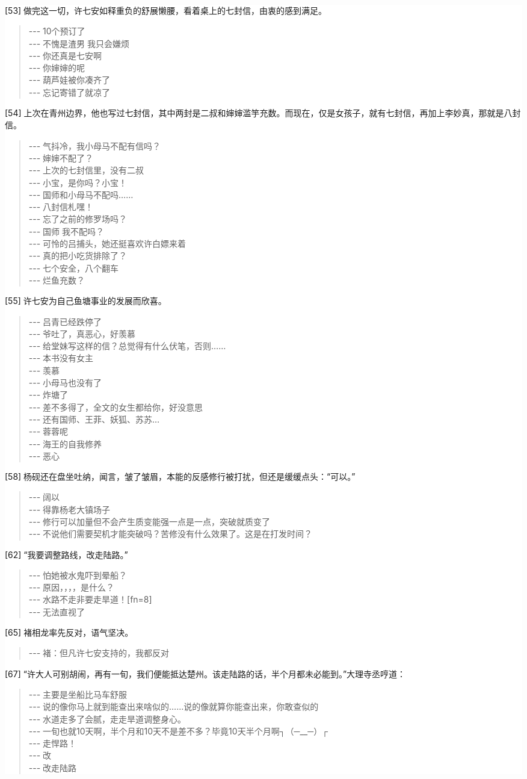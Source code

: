 [53] 做完这一切，许七安如释重负的舒展懒腰，看着桌上的七封信，由衷的感到满足。
>--- 10个预订了<br>
>--- 不愧是渣男
我只会嫌烦<br>
>--- 你还真是七安啊<br>
>--- 你婶婶的呢<br>
>--- 葫芦娃被你凑齐了<br>
>--- 忘记寄错了就凉了<br>

[54] 上次在青州边界，他也写过七封信，其中两封是二叔和婶婶滥竽充数。而现在，仅是女孩子，就有七封信，再加上李妙真，那就是八封信。
>--- 气抖冷，我小母马不配有信吗？<br>
>--- 婶婶不配了？<br>
>--- 上次的七封信里，没有二叔<br>
>--- 小宝，是你吗？小宝！<br>
>--- 国师和小母马不配吗……<br>
>--- 八封信札嘿！<br>
>--- 忘了之前的修罗场吗？<br>
>--- 国师  我不配吗？<br>
>--- 可怜的吕捕头，她还挺喜欢许白嫖来着<br>
>--- 真的把小吃货排除了？<br>
>--- 七个安全，八个翻车<br>
>--- 烂鱼充数？<br>

[55] 许七安为自己鱼塘事业的发展而欣喜。
>--- 吕青已经跌停了<br>
>--- 爷吐了，真恶心，好羡慕<br>
>--- 给堂妹写这样的信？总觉得有什么伏笔，否则……<br>
>--- 本书没有女主<br>
>--- 羡慕<br>
>--- 小母马也没有了<br>
>--- 炸塘了<br>
>--- 差不多得了，全文的女生都给你，好没意思<br>
>--- 还有国师、王菲、妖狐、苏苏…<br>
>--- 蓉蓉呢<br>
>--- 海王的自我修养<br>
>--- 恶心<br>

[58] 杨砚还在盘坐吐纳，闻言，皱了皱眉，本能的反感修行被打扰，但还是缓缓点头：“可以。”
>--- 阔以<br>
>--- 得靠杨老大镇场子<br>
>--- 修行可以加量但不会产生质变能强一点是一点，突破就质变了<br>
>--- 不说他们需要契机才能突破吗？苦修没有什么效果了。这是在打发时间？<br>

[62] “我要调整路线，改走陆路。”
>--- 怕她被水鬼吓到晕船？<br>
>--- 原因，，，，是什么？<br>
>--- 水路不走非要走旱道！[fn=8]<br>
>--- 无法直视了<br>

[65] 褚相龙率先反对，语气坚决。
>--- 褚：但凡许七安支持的，我都反对<br>

[67] “许大人可别胡闹，再有一旬，我们便能抵达楚州。该走陆路的话，半个月都未必能到。”大理寺丞哼道：
>--- 主要是坐船比马车舒服<br>
>--- 说的像你马上就到能查出来啥似的……说的像就算你能查出来，你敢查似的<br>
>--- 水道走多了会腻，走走旱道调整身心。<br>
>--- 一旬也就10天啊，半个月和10天不是差不多？毕竟10天半个月啊┐（─__─）┌<br>
>--- 走悍路！<br>
>--- 改<br>
>--- 改走陆路<br>
